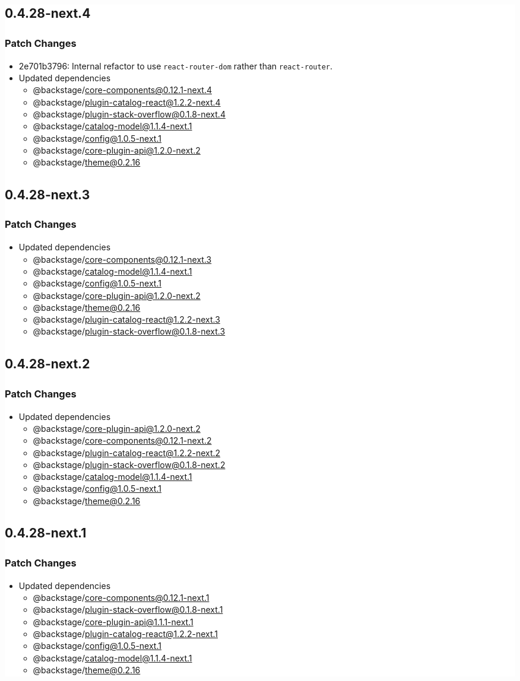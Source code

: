 ## 0.4.28-next.4

### Patch Changes

- 2e701b3796: Internal refactor to use `react-router-dom` rather than `react-router`.
- Updated dependencies
  - @backstage/core-components@0.12.1-next.4
  - @backstage/plugin-catalog-react@1.2.2-next.4
  - @backstage/plugin-stack-overflow@0.1.8-next.4
  - @backstage/catalog-model@1.1.4-next.1
  - @backstage/config@1.0.5-next.1
  - @backstage/core-plugin-api@1.2.0-next.2
  - @backstage/theme@0.2.16

## 0.4.28-next.3

### Patch Changes

- Updated dependencies
  - @backstage/core-components@0.12.1-next.3
  - @backstage/catalog-model@1.1.4-next.1
  - @backstage/config@1.0.5-next.1
  - @backstage/core-plugin-api@1.2.0-next.2
  - @backstage/theme@0.2.16
  - @backstage/plugin-catalog-react@1.2.2-next.3
  - @backstage/plugin-stack-overflow@0.1.8-next.3

## 0.4.28-next.2

### Patch Changes

- Updated dependencies
  - @backstage/core-plugin-api@1.2.0-next.2
  - @backstage/core-components@0.12.1-next.2
  - @backstage/plugin-catalog-react@1.2.2-next.2
  - @backstage/plugin-stack-overflow@0.1.8-next.2
  - @backstage/catalog-model@1.1.4-next.1
  - @backstage/config@1.0.5-next.1
  - @backstage/theme@0.2.16

## 0.4.28-next.1

### Patch Changes

- Updated dependencies
  - @backstage/core-components@0.12.1-next.1
  - @backstage/plugin-stack-overflow@0.1.8-next.1
  - @backstage/core-plugin-api@1.1.1-next.1
  - @backstage/plugin-catalog-react@1.2.2-next.1
  - @backstage/config@1.0.5-next.1
  - @backstage/catalog-model@1.1.4-next.1
  - @backstage/theme@0.2.16
